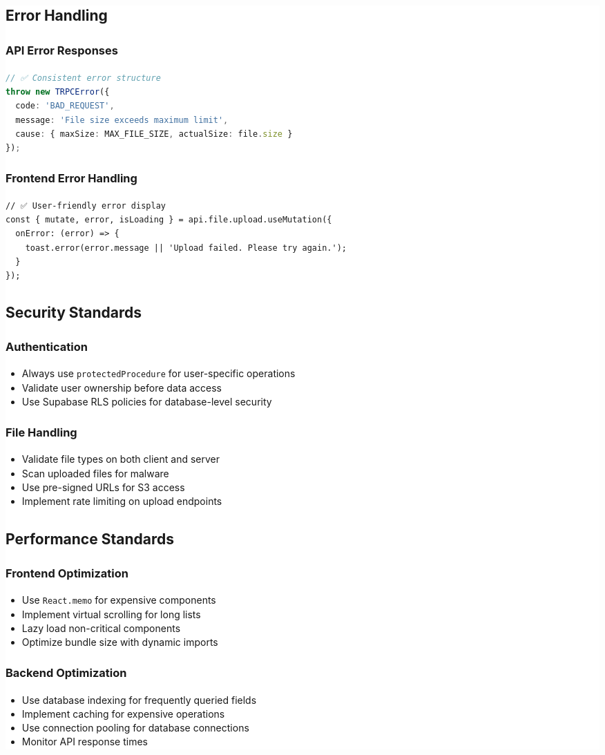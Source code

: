 ## Error Handling

### API Error Responses
```typescript
// ✅ Consistent error structure
throw new TRPCError({
  code: 'BAD_REQUEST',
  message: 'File size exceeds maximum limit',
  cause: { maxSize: MAX_FILE_SIZE, actualSize: file.size }
});
```

### Frontend Error Handling
```tsx
// ✅ User-friendly error display
const { mutate, error, isLoading } = api.file.upload.useMutation({
  onError: (error) => {
    toast.error(error.message || 'Upload failed. Please try again.');
  }
});
```

## Security Standards

### Authentication
- Always use `protectedProcedure` for user-specific operations
- Validate user ownership before data access
- Use Supabase RLS policies for database-level security

### File Handling
- Validate file types on both client and server
- Scan uploaded files for malware
- Use pre-signed URLs for S3 access
- Implement rate limiting on upload endpoints

## Performance Standards

### Frontend Optimization
- Use `React.memo` for expensive components
- Implement virtual scrolling for long lists
- Lazy load non-critical components
- Optimize bundle size with dynamic imports

### Backend Optimization
- Use database indexing for frequently queried fields
- Implement caching for expensive operations
- Use connection pooling for database connections
- Monitor API response times
